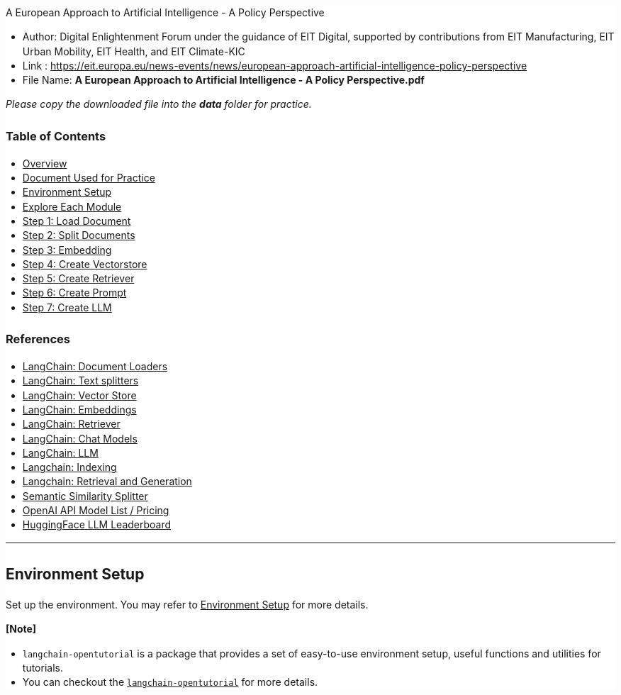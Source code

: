 A European Approach to Artificial Intelligence - A Policy Perspective

- Author: Digital Enlightenment Forum under the guidance of EIT Digital, supported by contributions from EIT Manufacturing, EIT Urban Mobility, EIT Health, and EIT Climate-KIC
- Link : https://eit.europa.eu/news-events/news/european-approach-artificial-intelligence-policy-perspective
- File Name: **A European Approach to Artificial Intelligence - A Policy Perspective.pdf**

_Please copy the downloaded file into the **data** folder for practice._

### Table of Contents

- [Overview](#overview)
- [Document Used for Practice](#document-used-for-practice)
- [Environment Setup](#environment-setup)
- [Explore Each Module](#explore-each-module)
- [Step 1: Load Document](#step-1:-load-document)
- [Step 2: Split Documents](#step-2:-split-documents)
- [Step 3: Embedding](#step-3:-embedding)
- [Step 4: Create Vectorstore](#step-4-create-vectorstore)
- [Step 5: Create Retriever ](#step-5-create-retriever)
- [Step 6: Create Prompt](#step-6-create-prompt)
- [Step 7: Create LLM](#step-7-create-llm)


### References

- [LangChain: Document Loaders](https://python.langchain.com/docs/integrations/document_loaders/)
- [LangChain: Text splitters](https://python.langchain.com/docs/concepts/text_splitters/)
- [LangChain: Vector Store](https://python.langchain.com/docs/concepts/vectorstores/)
- [LangChain: Embeddings](https://python.langchain.com/docs/integrations/text_embedding/)
- [LangChain: Retriever](https://python.langchain.com/docs/integrations/retrievers/)
- [LangChain: Chat Models](https://python.langchain.com/docs/integrations/chat/)
- [LangChain: LLM](https://python.langchain.com/docs/integrations/llms/)
- [Langchain: Indexing](https://python.langchain.com/docs/tutorials/rag/)
- [Langchain: Retrieval and Generation](https://python.langchain.com/docs/tutorials/rag/)
- [Semantic Similarity Splitter](https://python.langchain.com/api_reference/experimental/text_splitter/langchain_experimental.text_splitter.SemanticChunker.html)
- [OpenAI API Model List / Pricing](https://openai.com/api/pricing/)
- [HuggingFace LLM Leaderboard](https://huggingface.co/spaces/HuggingFaceH4/open_llm_leaderboard)
---

## Environment Setup

Set up the environment. You may refer to [Environment Setup](https://wikidocs.net/257836) for more details.

**[Note]**
- `langchain-opentutorial` is a package that provides a set of easy-to-use environment setup, useful functions and utilities for tutorials.
- You can checkout the [`langchain-opentutorial`](https://github.com/LangChain-OpenTutorial/langchain-opentutorial-pypi) for more details.
